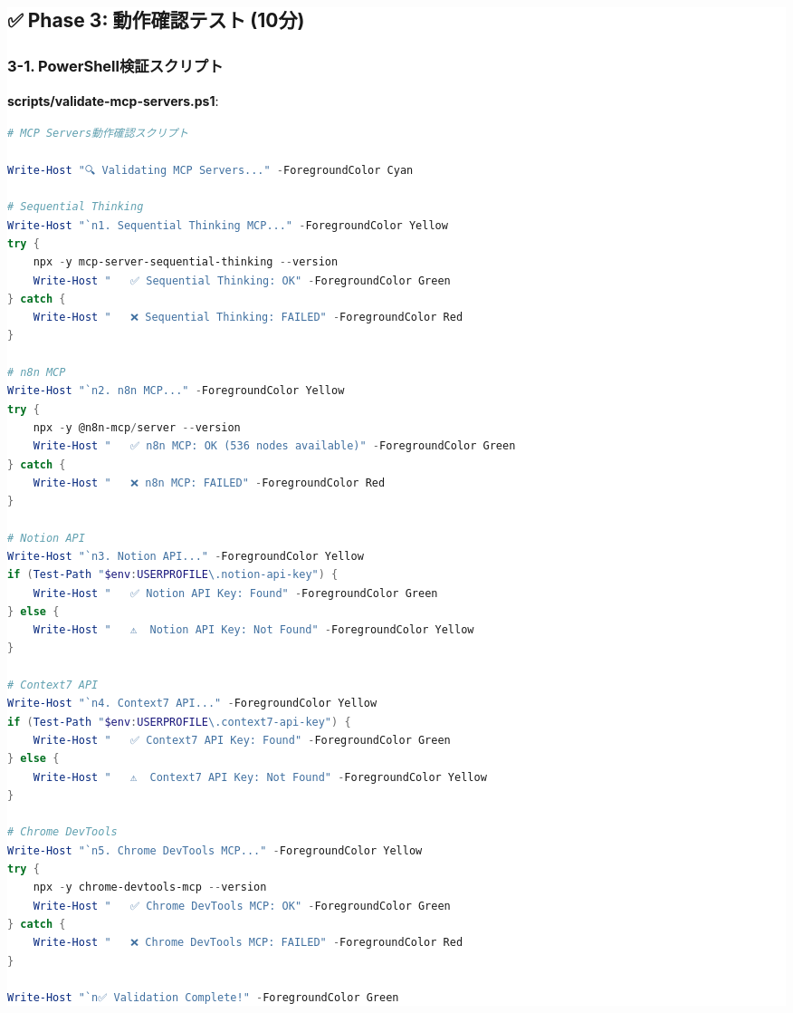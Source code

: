 
## ✅ Phase 3: 動作確認テスト (10分)

### 3-1. PowerShell検証スクリプト

**scripts/validate-mcp-servers.ps1**:
```powershell
# MCP Servers動作確認スクリプト

Write-Host "🔍 Validating MCP Servers..." -ForegroundColor Cyan

# Sequential Thinking
Write-Host "`n1. Sequential Thinking MCP..." -ForegroundColor Yellow
try {
    npx -y mcp-server-sequential-thinking --version
    Write-Host "   ✅ Sequential Thinking: OK" -ForegroundColor Green
} catch {
    Write-Host "   ❌ Sequential Thinking: FAILED" -ForegroundColor Red
}

# n8n MCP
Write-Host "`n2. n8n MCP..." -ForegroundColor Yellow
try {
    npx -y @n8n-mcp/server --version
    Write-Host "   ✅ n8n MCP: OK (536 nodes available)" -ForegroundColor Green
} catch {
    Write-Host "   ❌ n8n MCP: FAILED" -ForegroundColor Red
}

# Notion API
Write-Host "`n3. Notion API..." -ForegroundColor Yellow
if (Test-Path "$env:USERPROFILE\.notion-api-key") {
    Write-Host "   ✅ Notion API Key: Found" -ForegroundColor Green
} else {
    Write-Host "   ⚠️  Notion API Key: Not Found" -ForegroundColor Yellow
}

# Context7 API
Write-Host "`n4. Context7 API..." -ForegroundColor Yellow
if (Test-Path "$env:USERPROFILE\.context7-api-key") {
    Write-Host "   ✅ Context7 API Key: Found" -ForegroundColor Green
} else {
    Write-Host "   ⚠️  Context7 API Key: Not Found" -ForegroundColor Yellow
}

# Chrome DevTools
Write-Host "`n5. Chrome DevTools MCP..." -ForegroundColor Yellow
try {
    npx -y chrome-devtools-mcp --version
    Write-Host "   ✅ Chrome DevTools MCP: OK" -ForegroundColor Green
} catch {
    Write-Host "   ❌ Chrome DevTools MCP: FAILED" -ForegroundColor Red
}

Write-Host "`n✅ Validation Complete!" -ForegroundColor Green
```
